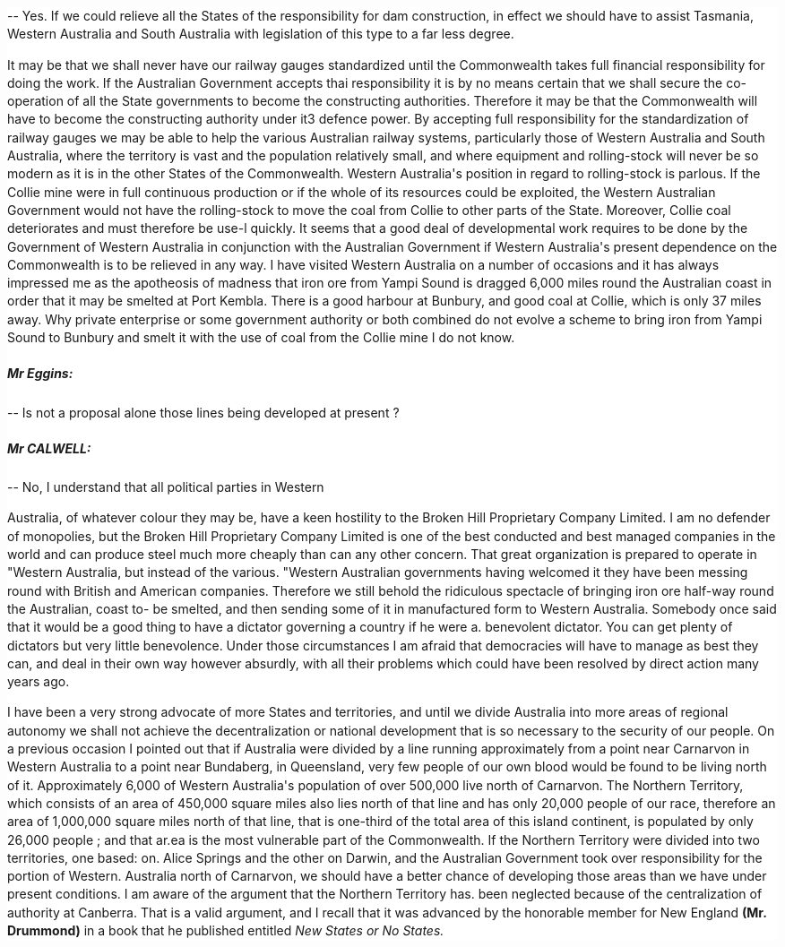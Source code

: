 -- Yes. If we could relieve all the States of the responsibility for dam construction, in effect we should have to assist Tasmania, Western Australia and South Australia with legislation of this type to a far less degree. 

It may be that we shall never have our railway gauges standardized until the Commonwealth takes full financial responsibility for doing the work. If the Australian Government accepts thai responsibility it is by no means certain that we shall secure the co-operation of all the State governments to become the constructing authorities. Therefore it may be that the Commonwealth will have to become the constructing authority under it3 defence power. By accepting full responsibility for the standardization of railway gauges we may be able to help the various Australian railway systems, particularly those of Western Australia and South Australia, where the territory is vast and the population relatively small, and where equipment and rolling-stock will never be so modern as it is in the other States of the Commonwealth. Western Australia's position in regard to rolling-stock is parlous. If the Collie mine were in full continuous production or if the whole of its resources could be exploited, the Western Australian Government would not have the rolling-stock to move  the coal  from Collie to other parts of the State. Moreover, Collie coal deteriorates and must therefore be use-l quickly. It seems that a good deal of developmental work requires to be done by the Government of Western Australia in conjunction with the Australian Government if Western Australia's present dependence on the Commonwealth is to be relieved in any way. I have visited Western Australia on a number of occasions and it has always impressed me as the apotheosis of madness that iron ore from Yampi Sound is dragged 6,000 miles round the Australian coast in order that it may be smelted at Port Kembla. There is a good harbour at Bunbury, and good coal at Collie, which is only 37 miles away. Why private enterprise or some government authority or both combined do not evolve a scheme to bring iron from Yampi Sound to Bunbury and smelt it with the use of coal from the Collie mine I do not know. 

##### Mr Eggins:

-- Is not a proposal alone those lines being developed at present ? 

##### Mr CALWELL:

-- No, I understand that all political parties in Western 

Australia, of whatever colour they may be, have a keen hostility to the Broken Hill Proprietary Company Limited. I am no defender of monopolies, but the Broken Hill Proprietary Company Limited is one of the best conducted and best managed companies in the world and can produce steel much more cheaply than can any other concern. That great organization is prepared to operate in "Western Australia, but instead of the various. "Western Australian governments having welcomed it they have been messing round with British and American companies. Therefore we still behold the ridiculous spectacle of bringing iron ore half-way round the Australian, coast to- be smelted, and then sending some of it in manufactured form to Western Australia. Somebody once said that it would be a good thing to have a dictator governing a country if he were a. benevolent dictator. You can get plenty of dictators but very little benevolence. Under those circumstances I am afraid that democracies will have to manage as best they can, and deal in their own way however absurdly, with all their problems which could have been resolved by direct action many years ago. 

I have been a very strong advocate of more States and territories, and until we divide Australia into more areas of regional autonomy we shall not achieve the decentralization or national development that is so necessary to the security of our people. On a previous occasion I pointed out that if Australia were divided by a line running approximately from a point near Carnarvon in Western Australia to a point near Bundaberg, in Queensland, very few people of our own blood would be found to be living north of it. Approximately 6,000 of Western Australia's population of over 500,000 live north of Carnarvon. The Northern Territory, which consists of an area of 450,000 square miles also lies north of that line and has only 20,000 people of our race, therefore an area of 1,000,000 square miles north of that line, that is one-third of the total area of this island continent, is populated by only 26,000 people ; and that ar.ea is the most vulnerable part of the Commonwealth. If the Northern Territory were divided into two territories, one based: on. Alice Springs and the other on Darwin, and the Australian Government took over responsibility for the portion of Western. Australia north of Carnarvon, we should have a better chance of developing those areas than we have under present conditions. I am aware of the argument that the Northern Territory has. been neglected because of the centralization of authority at Canberra. That is a valid argument, and I recall that it was advanced by the honorable member for New England  **(Mr. Drummond)**  in a book that he published entitled  *New States or No States.* 
